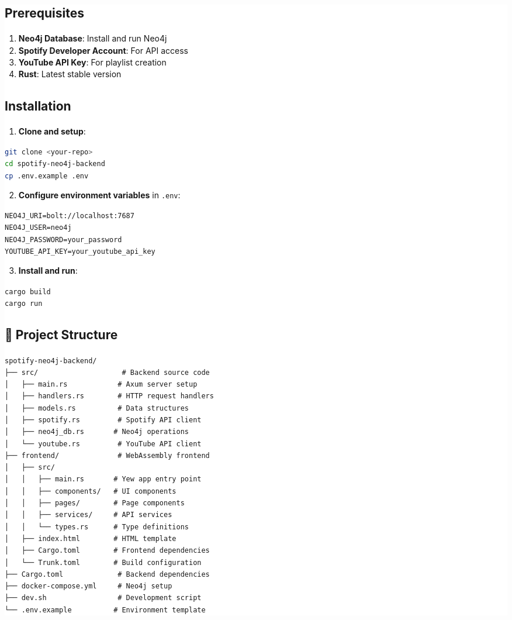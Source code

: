 ## Prerequisites

1. **Neo4j Database**: Install and run Neo4j
2. **Spotify Developer Account**: For API access
3. **YouTube API Key**: For playlist creation
4. **Rust**: Latest stable version

## Installation

1. **Clone and setup**:
```bash
git clone <your-repo>
cd spotify-neo4j-backend
cp .env.example .env
```

2. **Configure environment variables** in `.env`:
```env
NEO4J_URI=bolt://localhost:7687
NEO4J_USER=neo4j
NEO4J_PASSWORD=your_password
YOUTUBE_API_KEY=your_youtube_api_key
```

3. **Install and run**:
```bash
cargo build
cargo run
```

## 📁 Project Structure

```
spotify-neo4j-backend/
├── src/                    # Backend source code
│   ├── main.rs            # Axum server setup
│   ├── handlers.rs        # HTTP request handlers
│   ├── models.rs          # Data structures
│   ├── spotify.rs         # Spotify API client
│   ├── neo4j_db.rs       # Neo4j operations
│   └── youtube.rs         # YouTube API client
├── frontend/              # WebAssembly frontend
│   ├── src/
│   │   ├── main.rs       # Yew app entry point
│   │   ├── components/   # UI components
│   │   ├── pages/        # Page components
│   │   ├── services/     # API services
│   │   └── types.rs      # Type definitions
│   ├── index.html        # HTML template
│   ├── Cargo.toml        # Frontend dependencies
│   └── Trunk.toml        # Build configuration
├── Cargo.toml             # Backend dependencies
├── docker-compose.yml     # Neo4j setup
├── dev.sh                 # Development script
└── .env.example          # Environment template
```
